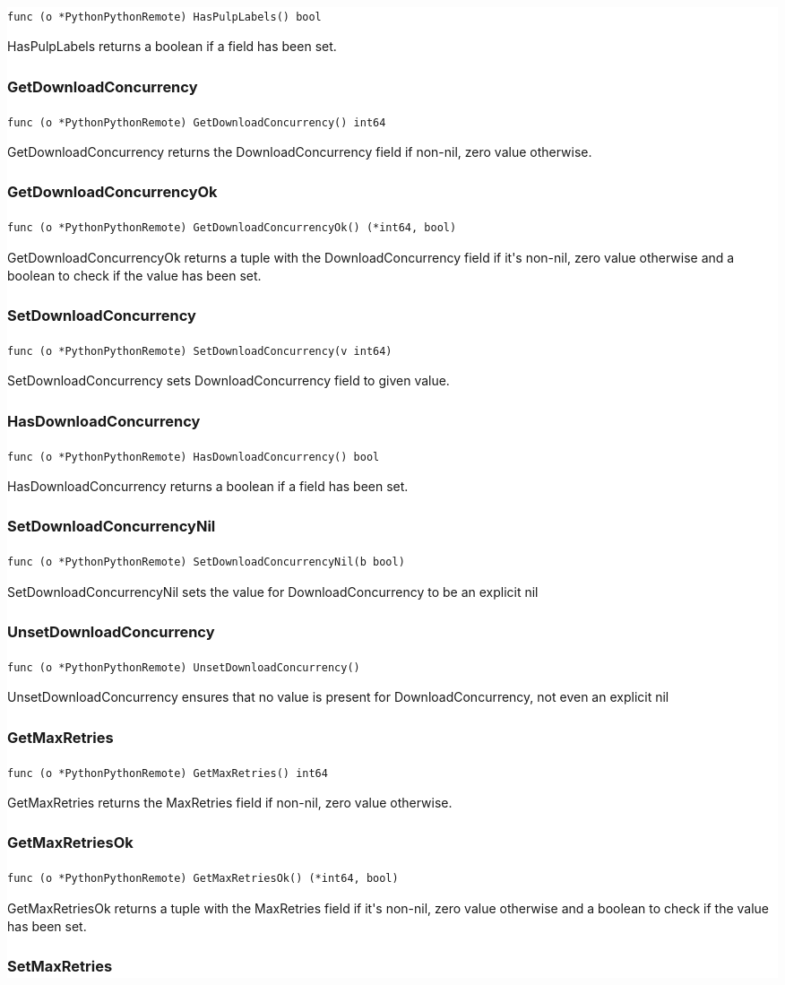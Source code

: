 `func (o *PythonPythonRemote) HasPulpLabels() bool`

HasPulpLabels returns a boolean if a field has been set.

### GetDownloadConcurrency

`func (o *PythonPythonRemote) GetDownloadConcurrency() int64`

GetDownloadConcurrency returns the DownloadConcurrency field if non-nil, zero value otherwise.

### GetDownloadConcurrencyOk

`func (o *PythonPythonRemote) GetDownloadConcurrencyOk() (*int64, bool)`

GetDownloadConcurrencyOk returns a tuple with the DownloadConcurrency field if it's non-nil, zero value otherwise
and a boolean to check if the value has been set.

### SetDownloadConcurrency

`func (o *PythonPythonRemote) SetDownloadConcurrency(v int64)`

SetDownloadConcurrency sets DownloadConcurrency field to given value.

### HasDownloadConcurrency

`func (o *PythonPythonRemote) HasDownloadConcurrency() bool`

HasDownloadConcurrency returns a boolean if a field has been set.

### SetDownloadConcurrencyNil

`func (o *PythonPythonRemote) SetDownloadConcurrencyNil(b bool)`

 SetDownloadConcurrencyNil sets the value for DownloadConcurrency to be an explicit nil

### UnsetDownloadConcurrency
`func (o *PythonPythonRemote) UnsetDownloadConcurrency()`

UnsetDownloadConcurrency ensures that no value is present for DownloadConcurrency, not even an explicit nil
### GetMaxRetries

`func (o *PythonPythonRemote) GetMaxRetries() int64`

GetMaxRetries returns the MaxRetries field if non-nil, zero value otherwise.

### GetMaxRetriesOk

`func (o *PythonPythonRemote) GetMaxRetriesOk() (*int64, bool)`

GetMaxRetriesOk returns a tuple with the MaxRetries field if it's non-nil, zero value otherwise
and a boolean to check if the value has been set.

### SetMaxRetries
